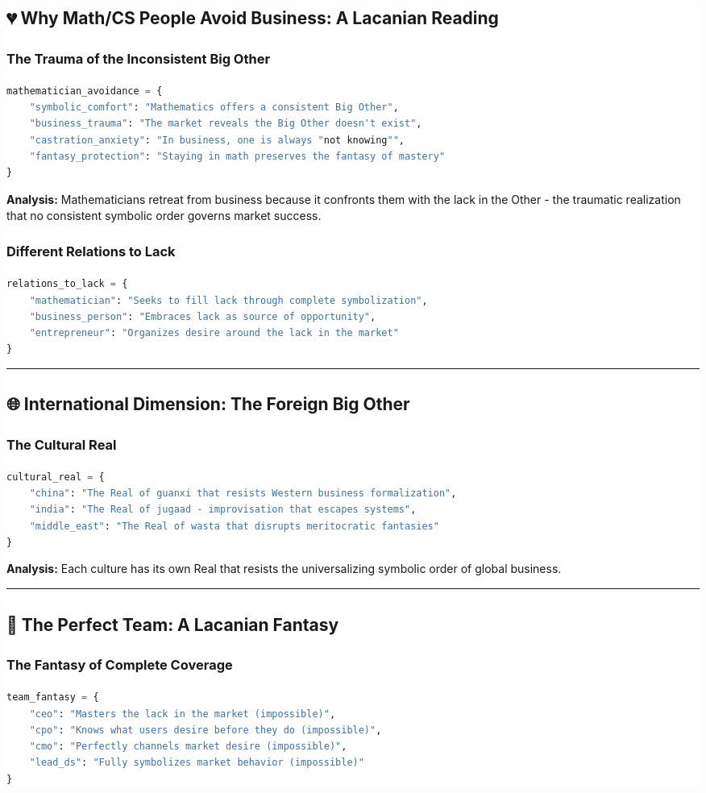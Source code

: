
## 💔 **Why Math/CS People Avoid Business: A Lacanian Reading**

### **The Trauma of the Inconsistent Big Other**

```python
mathematician_avoidance = {
    "symbolic_comfort": "Mathematics offers a consistent Big Other",
    "business_trauma": "The market reveals the Big Other doesn't exist",
    "castration_anxiety": "In business, one is always "not knowing"",
    "fantasy_protection": "Staying in math preserves the fantasy of mastery"
}
```

**Analysis:** Mathematicians retreat from business because it confronts them with the lack in the Other - the traumatic realization that no consistent symbolic order governs market success.

### **Different Relations to Lack**

```python
relations_to_lack = {
    "mathematician": "Seeks to fill lack through complete symbolization",
    "business_person": "Embraces lack as source of opportunity",
    "entrepreneur": "Organizes desire around the lack in the market"
}
```

---

## 🌐 **International Dimension: The Foreign Big Other**

### **The Cultural Real**

```python
cultural_real = {
    "china": "The Real of guanxi that resists Western business formalization",
    "india": "The Real of jugaad - improvisation that escapes systems",
    "middle_east": "The Real of wasta that disrupts meritocratic fantasies"
}
```

**Analysis:** Each culture has its own Real that resists the universalizing symbolic order of global business.

---

## 🎯 **The Perfect Team: A Lacanian Fantasy**

### **The Fantasy of Complete Coverage**

```python
team_fantasy = {
    "ceo": "Masters the lack in the market (impossible)",
    "cpo": "Knows what users desire before they do (impossible)",
    "cmo": "Perfectly channels market desire (impossible)",
    "lead_ds": "Fully symbolizes market behavior (impossible)"
}
```
